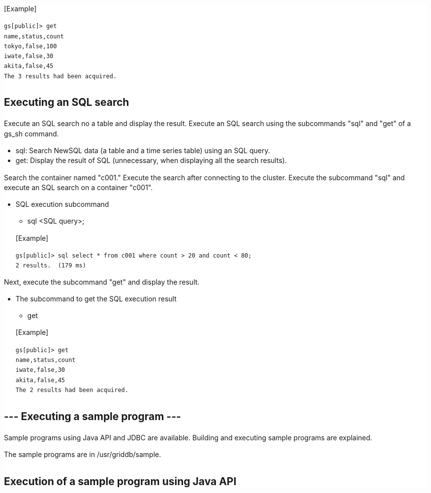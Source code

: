   [Example]
  ```
  gs[public]> get
  name,status,count
  tokyo,false,100
  iwate,false,30
  akita,false,45
  The 3 results had been acquired.
  ```

## Executing an SQL search

Execute an SQL search no a table and display the result.
Execute an SQL search using the subcommands "sql" and "get" of a gs_sh command.

- sql: Search NewSQL data (a table and a time series table) using an SQL query.
- get: Display the result of SQL (unnecessary, when displaying all the search results).

Search the container named "c001."
Execute the search after connecting to the cluster.
Execute the subcommand "sql" and execute an SQL search on a container "c001".

- SQL execution subcommand
  - sql \<SQL query\>;

  [Example]
  ```
  gs[public]> sql select * from c001 where count > 20 and count < 80;
  2 results.  (179 ms)
  ```

Next, execute the subcommand "get" and display the result.


- The subcommand to get the SQL execution result
  - get

  [Example]
  ```
  gs[public]> get
  name,status,count
  iwate,false,30
  akita,false,45
  The 2 results had been acquired.
  ```



## --- Executing a sample program ---

Sample programs using Java API and JDBC are available. Building and executing sample programs are explained.

The sample programs are in /usr/griddb/sample.



## Execution of a sample program using Java API
